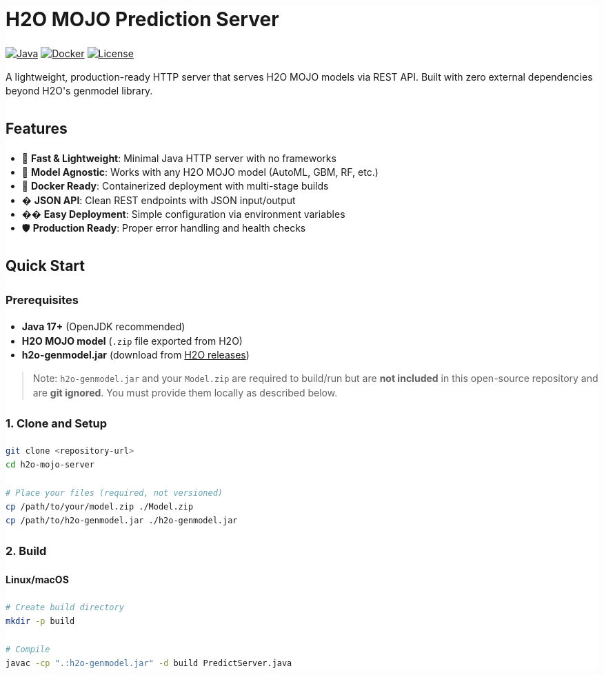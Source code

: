 # H2O MOJO Prediction Server

[![Java](https://img.shields.io/badge/Java-17+-orange.svg)](https://www.oracle.com/java/)
[![Docker](https://img.shields.io/badge/Docker-Ready-blue.svg)](https://www.docker.com/)
[![License](https://img.shields.io/badge/License-MIT-green.svg)](LICENSE)

A lightweight, production-ready HTTP server that serves H2O MOJO models via REST API. Built with zero external dependencies beyond H2O's genmodel library.

## Features

- 🚀 **Fast & Lightweight**: Minimal Java HTTP server with no frameworks
- 🔄 **Model Agnostic**: Works with any H2O MOJO model (AutoML, GBM, RF, etc.)
- 🐳 **Docker Ready**: Containerized deployment with multi-stage builds
- � **JSON API**: Clean REST endpoints with JSON input/output
- �� **Easy Deployment**: Simple configuration via environment variables
- 🛡️ **Production Ready**: Proper error handling and health checks

## Quick Start

### Prerequisites

- **Java 17+** (OpenJDK recommended)
- **H2O MOJO model** (`.zip` file exported from H2O)
- **h2o-genmodel.jar** (download from [H2O releases](https://github.com/h2oai/h2o-3/releases))

> Note: `h2o-genmodel.jar` and your `Model.zip` are required to build/run but are **not included** in this open-source repository and are **git ignored**. You must provide them locally as described below.

### 1. Clone and Setup

```bash
git clone <repository-url>
cd h2o-mojo-server

# Place your files (required, not versioned)
cp /path/to/your/model.zip ./Model.zip
cp /path/to/h2o-genmodel.jar ./h2o-genmodel.jar
```

### 2. Build

#### Linux/macOS
```bash
# Create build directory
mkdir -p build

# Compile
javac -cp ".:h2o-genmodel.jar" -d build PredictServer.java
```
